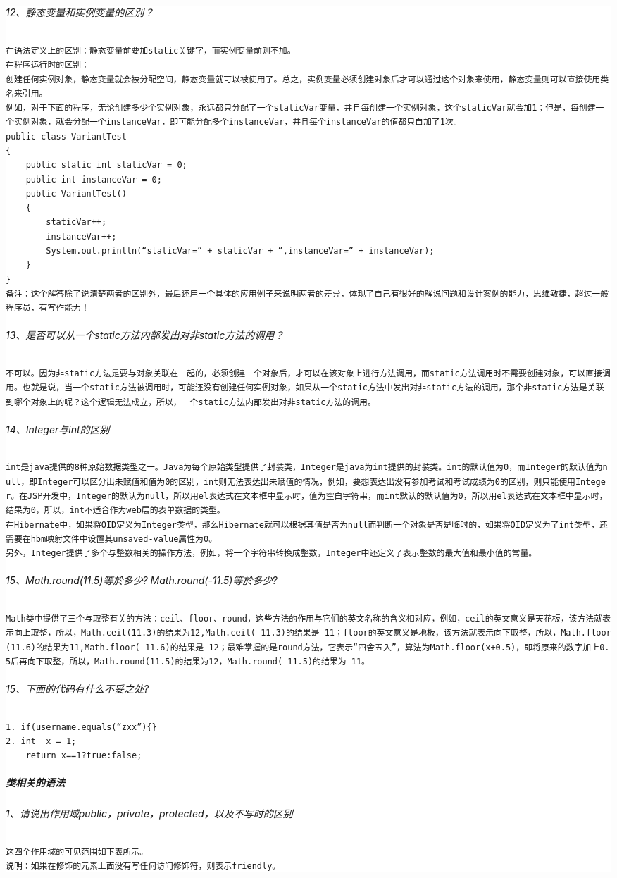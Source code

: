 ######	12、静态变量和实例变量的区别？

    在语法定义上的区别：静态变量前要加static关键字，而实例变量前则不加。
    在程序运行时的区别：
    创建任何实例对象，静态变量就会被分配空间，静态变量就可以被使用了。总之，实例变量必须创建对象后才可以通过这个对象来使用，静态变量则可以直接使用类名来引用。
    例如，对于下面的程序，无论创建多少个实例对象，永远都只分配了一个staticVar变量，并且每创建一个实例对象，这个staticVar就会加1；但是，每创建一个实例对象，就会分配一个instanceVar，即可能分配多个instanceVar，并且每个instanceVar的值都只自加了1次。
    public class VariantTest
    {
        public static int staticVar = 0;
        public int instanceVar = 0;
        public VariantTest()
        {
            staticVar++;
            instanceVar++;
            System.out.println(“staticVar=” + staticVar + ”,instanceVar=” + instanceVar);
        }
    }
    备注：这个解答除了说清楚两者的区别外，最后还用一个具体的应用例子来说明两者的差异，体现了自己有很好的解说问题和设计案例的能力，思维敏捷，超过一般程序员，有写作能力！

######	13、是否可以从一个static方法内部发出对非static方法的调用？

    不可以。因为非static方法是要与对象关联在一起的，必须创建一个对象后，才可以在该对象上进行方法调用，而static方法调用时不需要创建对象，可以直接调用。也就是说，当一个static方法被调用时，可能还没有创建任何实例对象，如果从一个static方法中发出对非static方法的调用，那个非static方法是关联到哪个对象上的呢？这个逻辑无法成立，所以，一个static方法内部发出对非static方法的调用。

######	14、Integer与int的区别

    int是java提供的8种原始数据类型之一。Java为每个原始类型提供了封装类，Integer是java为int提供的封装类。int的默认值为0，而Integer的默认值为null，即Integer可以区分出未赋值和值为0的区别，int则无法表达出未赋值的情况，例如，要想表达出没有参加考试和考试成绩为0的区别，则只能使用Integer。在JSP开发中，Integer的默认为null，所以用el表达式在文本框中显示时，值为空白字符串，而int默认的默认值为0，所以用el表达式在文本框中显示时，结果为0，所以，int不适合作为web层的表单数据的类型。
    在Hibernate中，如果将OID定义为Integer类型，那么Hibernate就可以根据其值是否为null而判断一个对象是否是临时的，如果将OID定义为了int类型，还需要在hbm映射文件中设置其unsaved-value属性为0。
    另外，Integer提供了多个与整数相关的操作方法，例如，将一个字符串转换成整数，Integer中还定义了表示整数的最大值和最小值的常量。

######	15、Math.round(11.5)等於多少? Math.round(-11.5)等於多少?

    Math类中提供了三个与取整有关的方法：ceil、floor、round，这些方法的作用与它们的英文名称的含义相对应，例如，ceil的英文意义是天花板，该方法就表示向上取整，所以，Math.ceil(11.3)的结果为12,Math.ceil(-11.3)的结果是-11；floor的英文意义是地板，该方法就表示向下取整，所以，Math.floor(11.6)的结果为11,Math.floor(-11.6)的结果是-12；最难掌握的是round方法，它表示“四舍五入”，算法为Math.floor(x+0.5)，即将原来的数字加上0.5后再向下取整，所以，Math.round(11.5)的结果为12，Math.round(-11.5)的结果为-11。

######	15、下面的代码有什么不妥之处?

    1. if(username.equals(“zxx”){}
    2. int  x = 1;
    	return x==1?true:false;

#####	类相关的语法

######	1、请说出作用域public，private，protected，以及不写时的区别

    这四个作用域的可见范围如下表所示。
    说明：如果在修饰的元素上面没有写任何访问修饰符，则表示friendly。
